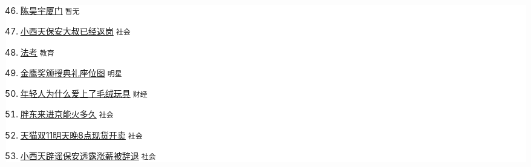 46. [陈昊宇厦门](https://m.weibo.cn/search?containerid=100103type%3D1%26t%3D10%26q%3D%E9%99%88%E6%98%8A%E5%AE%87%E5%8E%A6%E9%97%A8&stream_entry_id=31&isnewpage=1&extparam=seat%3D1%26cate%3D5001%26q%3D%25E9%2599%2588%25E6%2598%258A%25E5%25AE%2587%25E5%258E%25A6%25E9%2597%25A8%26dgr%3D0%26realpos%3D45%26flag%3D1%26band_rank%3D45%26filter_type%3Drealtimehot%26stream_entry_id%3D31%26c_type%3D31%26lcate%3D5001%26pos%3D44%26display_time%3D1729416406%26pre_seqid%3D17294164063280238878989) `暂无` 

47. [小西天保安大叔已经返岗](https://m.weibo.cn/search?containerid=100103type%3D1%26t%3D10%26q%3D%23%E5%B0%8F%E8%A5%BF%E5%A4%A9%E4%BF%9D%E5%AE%89%E5%A4%A7%E5%8F%94%E5%B7%B2%E7%BB%8F%E8%BF%94%E5%B2%97%23&stream_entry_id=31&isnewpage=1&extparam=seat%3D1%26cate%3D5001%26q%3D%2523%25E5%25B0%258F%25E8%25A5%25BF%25E5%25A4%25A9%25E4%25BF%259D%25E5%25AE%2589%25E5%25A4%25A7%25E5%258F%2594%25E5%25B7%25B2%25E7%25BB%258F%25E8%25BF%2594%25E5%25B2%2597%2523%26dgr%3D0%26realpos%3D46%26flag%3D0%26band_rank%3D46%26filter_type%3Drealtimehot%26stream_entry_id%3D31%26c_type%3D31%26lcate%3D5001%26pos%3D45%26display_time%3D1729416406%26pre_seqid%3D17294164063280238878989) `社会` 

48. [法考](https://m.weibo.cn/search?containerid=100103type%3D1%26t%3D10%26q%3D%E6%B3%95%E8%80%83&stream_entry_id=31&isnewpage=1&extparam=seat%3D1%26cate%3D5001%26q%3D%25E6%25B3%2595%25E8%2580%2583%26dgr%3D0%26realpos%3D47%26flag%3D0%26band_rank%3D47%26filter_type%3Drealtimehot%26stream_entry_id%3D31%26c_type%3D31%26lcate%3D5001%26pos%3D46%26display_time%3D1729416406%26pre_seqid%3D17294164063280238878989) `教育` 

49. [金鹰奖颁授典礼座位图](https://m.weibo.cn/search?containerid=100103type%3D1%26t%3D10%26q%3D%23%E9%87%91%E9%B9%B0%E5%A5%96%E9%A2%81%E6%8E%88%E5%85%B8%E7%A4%BC%E5%BA%A7%E4%BD%8D%E5%9B%BE%23&stream_entry_id=31&isnewpage=1&extparam=seat%3D1%26cate%3D5001%26q%3D%2523%25E9%2587%2591%25E9%25B9%25B0%25E5%25A5%2596%25E9%25A2%2581%25E6%258E%2588%25E5%2585%25B8%25E7%25A4%25BC%25E5%25BA%25A7%25E4%25BD%258D%25E5%259B%25BE%2523%26dgr%3D0%26realpos%3D48%26flag%3D0%26band_rank%3D48%26filter_type%3Drealtimehot%26stream_entry_id%3D31%26c_type%3D31%26lcate%3D5001%26pos%3D47%26display_time%3D1729416406%26pre_seqid%3D17294164063280238878989) `明星` 

50. [年轻人为什么爱上了毛绒玩具](https://m.weibo.cn/search?containerid=100103type%3D1%26t%3D10%26q%3D%23%E5%B9%B4%E8%BD%BB%E4%BA%BA%E4%B8%BA%E4%BB%80%E4%B9%88%E7%88%B1%E4%B8%8A%E4%BA%86%E6%AF%9B%E7%BB%92%E7%8E%A9%E5%85%B7%23&stream_entry_id=31&isnewpage=1&extparam=seat%3D1%26cate%3D5001%26q%3D%2523%25E5%25B9%25B4%25E8%25BD%25BB%25E4%25BA%25BA%25E4%25B8%25BA%25E4%25BB%2580%25E4%25B9%2588%25E7%2588%25B1%25E4%25B8%258A%25E4%25BA%2586%25E6%25AF%259B%25E7%25BB%2592%25E7%258E%25A9%25E5%2585%25B7%2523%26dgr%3D0%26realpos%3D49%26flag%3D0%26band_rank%3D49%26filter_type%3Drealtimehot%26stream_entry_id%3D31%26c_type%3D31%26lcate%3D5001%26pos%3D48%26display_time%3D1729416406%26pre_seqid%3D17294164063280238878989) `财经` 

51. [胖东来进京能火多久](https://m.weibo.cn/search?containerid=100103type%3D1%26t%3D10%26q%3D%23%E8%83%96%E4%B8%9C%E6%9D%A5%E8%BF%9B%E4%BA%AC%E8%83%BD%E7%81%AB%E5%A4%9A%E4%B9%85%23&stream_entry_id=31&isnewpage=1&extparam=seat%3D1%26cate%3D5001%26q%3D%2523%25E8%2583%2596%25E4%25B8%259C%25E6%259D%25A5%25E8%25BF%259B%25E4%25BA%25AC%25E8%2583%25BD%25E7%2581%25AB%25E5%25A4%259A%25E4%25B9%2585%2523%26dgr%3D0%26realpos%3D50%26flag%3D0%26band_rank%3D50%26filter_type%3Drealtimehot%26stream_entry_id%3D31%26c_type%3D31%26lcate%3D5001%26pos%3D49%26display_time%3D1729416406%26pre_seqid%3D17294164063280238878989) `社会` 

52. [天猫双11明天晚8点现货开卖](https://m.weibo.cn/search?containerid=100103type%3D1%26t%3D10%26q%3D%23%E5%A4%A9%E7%8C%AB%E5%8F%8C11%E6%98%8E%E5%A4%A9%E6%99%9A8%E7%82%B9%E7%8E%B0%E8%B4%A7%E5%BC%80%E5%8D%96%23&stream_entry_id=31&isnewpage=1&extparam=seat%3D1%26filter_type%3Drealtimehot%26c_type%3D31%26pos%3D3%26cate%3D5001%26lcate%3D5001%26stream_entry_id%3D31%26topic_ad%3D1%26q%3D%2523%25E5%25A4%25A9%25E7%258C%25AB%25E5%258F%258C11%25E6%2598%258E%25E5%25A4%25A9%25E6%2599%259A8%25E7%2582%25B9%25E7%258E%25B0%25E8%25B4%25A7%25E5%25BC%2580%25E5%258D%2596%2523%26dgr%3D0%26band_rank%3D4%26adid%3D259791%26is_ad_pos%3D1%26display_time%3D1729416352%26pre_seqid%3D17294163523120237299678) `社会` 

53. [小西天辟谣保安透露涨薪被辞退](https://m.weibo.cn/search?containerid=100103type%3D1%26t%3D10%26q%3D%23%E5%B0%8F%E8%A5%BF%E5%A4%A9%E8%BE%9F%E8%B0%A3%E4%BF%9D%E5%AE%89%E9%80%8F%E9%9C%B2%E6%B6%A8%E8%96%AA%E8%A2%AB%E8%BE%9E%E9%80%80%23&stream_entry_id=31&isnewpage=1&extparam=seat%3D1%26filter_type%3Drealtimehot%26c_type%3D31%26pos%3D49%26cate%3D5001%26lcate%3D5001%26flag%3D32772%26stream_entry_id%3D31%26q%3D%2523%25E5%25B0%258F%25E8%25A5%25BF%25E5%25A4%25A9%25E8%25BE%259F%25E8%25B0%25A3%25E4%25BF%259D%25E5%25AE%2589%25E9%2580%258F%25E9%259C%25B2%25E6%25B6%25A8%25E8%2596%25AA%25E8%25A2%25AB%25E8%25BE%259E%25E9%2580%2580%2523%26dgr%3D0%26realpos%3D49%26band_rank%3D49%26display_time%3D1729416352%26pre_seqid%3D17294163523120237299678) `社会` 
